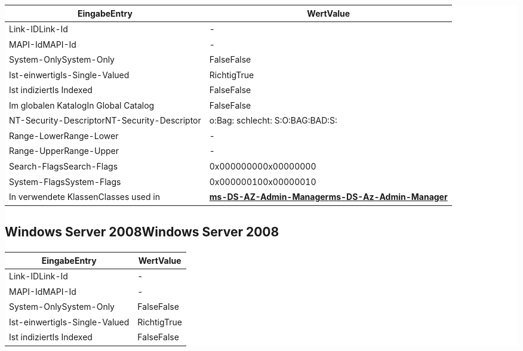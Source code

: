 

| <span data-ttu-id="88eb6-154">Eingabe</span><span class="sxs-lookup"><span data-stu-id="88eb6-154">Entry</span></span> | <span data-ttu-id="88eb6-155">Wert</span><span class="sxs-lookup"><span data-stu-id="88eb6-155">Value</span></span> |
|------------------------|--------------------------------------------------------------------|
| <span data-ttu-id="88eb6-156">Link-ID</span><span class="sxs-lookup"><span data-stu-id="88eb6-156">Link-Id</span></span>                | \-                                                                 |
| <span data-ttu-id="88eb6-157">MAPI-Id</span><span class="sxs-lookup"><span data-stu-id="88eb6-157">MAPI-Id</span></span>                | \-                                                                 |
| <span data-ttu-id="88eb6-158">System-Only</span><span class="sxs-lookup"><span data-stu-id="88eb6-158">System-Only</span></span>            | <span data-ttu-id="88eb6-159">False</span><span class="sxs-lookup"><span data-stu-id="88eb6-159">False</span></span>                                                              |
| <span data-ttu-id="88eb6-160">Ist-einwertig</span><span class="sxs-lookup"><span data-stu-id="88eb6-160">Is-Single-Valued</span></span>       | <span data-ttu-id="88eb6-161">Richtig</span><span class="sxs-lookup"><span data-stu-id="88eb6-161">True</span></span>                                                               |
| <span data-ttu-id="88eb6-162">Ist indiziert</span><span class="sxs-lookup"><span data-stu-id="88eb6-162">Is Indexed</span></span>             | <span data-ttu-id="88eb6-163">False</span><span class="sxs-lookup"><span data-stu-id="88eb6-163">False</span></span>                                                              |
| <span data-ttu-id="88eb6-164">Im globalen Katalog</span><span class="sxs-lookup"><span data-stu-id="88eb6-164">In Global Catalog</span></span>      | <span data-ttu-id="88eb6-165">False</span><span class="sxs-lookup"><span data-stu-id="88eb6-165">False</span></span>                                                              |
| <span data-ttu-id="88eb6-166">NT-Security-Descriptor</span><span class="sxs-lookup"><span data-stu-id="88eb6-166">NT-Security-Descriptor</span></span> | <span data-ttu-id="88eb6-167">o:Bag: schlecht: S:</span><span class="sxs-lookup"><span data-stu-id="88eb6-167">O:BAG:BAD:S:</span></span>                                                       |
| <span data-ttu-id="88eb6-168">Range-Lower</span><span class="sxs-lookup"><span data-stu-id="88eb6-168">Range-Lower</span></span>            | \-                                                                 |
| <span data-ttu-id="88eb6-169">Range-Upper</span><span class="sxs-lookup"><span data-stu-id="88eb6-169">Range-Upper</span></span>            | \-                                                                 |
| <span data-ttu-id="88eb6-170">Search-Flags</span><span class="sxs-lookup"><span data-stu-id="88eb6-170">Search-Flags</span></span>           | <span data-ttu-id="88eb6-171">0x00000000</span><span class="sxs-lookup"><span data-stu-id="88eb6-171">0x00000000</span></span>                                                         |
| <span data-ttu-id="88eb6-172">System-Flags</span><span class="sxs-lookup"><span data-stu-id="88eb6-172">System-Flags</span></span>           | <span data-ttu-id="88eb6-173">0x00000010</span><span class="sxs-lookup"><span data-stu-id="88eb6-173">0x00000010</span></span>                                                         |
| <span data-ttu-id="88eb6-174">In verwendete Klassen</span><span class="sxs-lookup"><span data-stu-id="88eb6-174">Classes used in</span></span>        | [<span data-ttu-id="88eb6-175">**ms-DS-AZ-Admin-Manager**</span><span class="sxs-lookup"><span data-stu-id="88eb6-175">**ms-DS-Az-Admin-Manager**</span></span>](c-msds-azadminmanager.md)<br/> |



## <a name="windows-server-2008"></a><span data-ttu-id="88eb6-176">Windows Server 2008</span><span class="sxs-lookup"><span data-stu-id="88eb6-176">Windows Server 2008</span></span>



| <span data-ttu-id="88eb6-177">Eingabe</span><span class="sxs-lookup"><span data-stu-id="88eb6-177">Entry</span></span> | <span data-ttu-id="88eb6-178">Wert</span><span class="sxs-lookup"><span data-stu-id="88eb6-178">Value</span></span> |
|------------------------|--------------------------------------------------------------------|
| <span data-ttu-id="88eb6-179">Link-ID</span><span class="sxs-lookup"><span data-stu-id="88eb6-179">Link-Id</span></span>                | \-                                                                 |
| <span data-ttu-id="88eb6-180">MAPI-Id</span><span class="sxs-lookup"><span data-stu-id="88eb6-180">MAPI-Id</span></span>                | \-                                                                 |
| <span data-ttu-id="88eb6-181">System-Only</span><span class="sxs-lookup"><span data-stu-id="88eb6-181">System-Only</span></span>            | <span data-ttu-id="88eb6-182">False</span><span class="sxs-lookup"><span data-stu-id="88eb6-182">False</span></span>                                                              |
| <span data-ttu-id="88eb6-183">Ist-einwertig</span><span class="sxs-lookup"><span data-stu-id="88eb6-183">Is-Single-Valued</span></span>       | <span data-ttu-id="88eb6-184">Richtig</span><span class="sxs-lookup"><span data-stu-id="88eb6-184">True</span></span>                                                               |
| <span data-ttu-id="88eb6-185">Ist indiziert</span><span class="sxs-lookup"><span data-stu-id="88eb6-185">Is Indexed</span></span>             | <span data-ttu-id="88eb6-186">False</span><span class="sxs-lookup"><span data-stu-id="88eb6-186">False</span></span>                                                              |